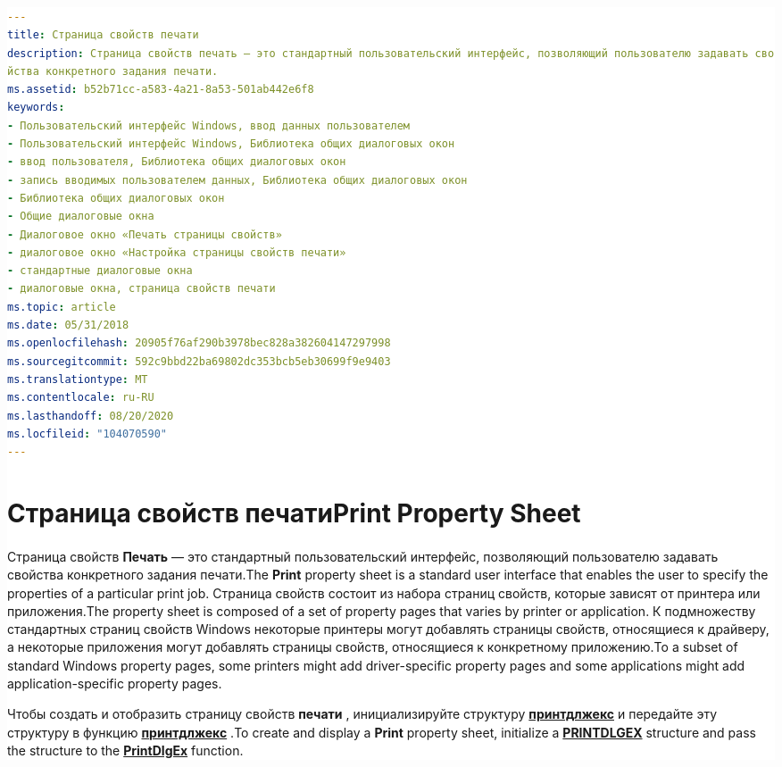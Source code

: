 ```yaml
---
title: Страница свойств печати
description: Страница свойств печать — это стандартный пользовательский интерфейс, позволяющий пользователю задавать свойства конкретного задания печати.
ms.assetid: b52b71cc-a583-4a21-8a53-501ab442e6f8
keywords:
- Пользовательский интерфейс Windows, ввод данных пользователем
- Пользовательский интерфейс Windows, Библиотека общих диалоговых окон
- ввод пользователя, Библиотека общих диалоговых окон
- запись вводимых пользователем данных, Библиотека общих диалоговых окон
- Библиотека общих диалоговых окон
- Общие диалоговые окна
- Диалоговое окно «Печать страницы свойств»
- диалоговое окно «Настройка страницы свойств печати»
- стандартные диалоговые окна
- диалоговые окна, страница свойств печати
ms.topic: article
ms.date: 05/31/2018
ms.openlocfilehash: 20905f76af290b3978bec828a382604147297998
ms.sourcegitcommit: 592c9bbd22ba69802dc353bcb5eb30699f9e9403
ms.translationtype: MT
ms.contentlocale: ru-RU
ms.lasthandoff: 08/20/2020
ms.locfileid: "104070590"
---
```

# <a name="print-property-sheet"></a><span data-ttu-id="c4cea-113">Страница свойств печати</span><span class="sxs-lookup"><span data-stu-id="c4cea-113">Print Property Sheet</span></span>

<span data-ttu-id="c4cea-114">Страница свойств **Печать** — это стандартный пользовательский интерфейс, позволяющий пользователю задавать свойства конкретного задания печати.</span><span class="sxs-lookup"><span data-stu-id="c4cea-114">The **Print** property sheet is a standard user interface that enables the user to specify the properties of a particular print job.</span></span> <span data-ttu-id="c4cea-115">Страница свойств состоит из набора страниц свойств, которые зависят от принтера или приложения.</span><span class="sxs-lookup"><span data-stu-id="c4cea-115">The property sheet is composed of a set of property pages that varies by printer or application.</span></span> <span data-ttu-id="c4cea-116">К подмножеству стандартных страниц свойств Windows некоторые принтеры могут добавлять страницы свойств, относящиеся к драйверу, а некоторые приложения могут добавлять страницы свойств, относящиеся к конкретному приложению.</span><span class="sxs-lookup"><span data-stu-id="c4cea-116">To a subset of standard Windows property pages, some printers might add driver-specific property pages and some applications might add application-specific property pages.</span></span>

<span data-ttu-id="c4cea-117">Чтобы создать и отобразить страницу свойств **печати** , инициализируйте структуру [**принтдлжекс**](/windows/win32/api/commdlg/ns-commdlg-printdlgexa) и передайте эту структуру в функцию [**принтдлжекс**](/previous-versions/windows/desktop/legacy/ms646942(v=vs.85)) .</span><span class="sxs-lookup"><span data-stu-id="c4cea-117">To create and display a **Print** property sheet, initialize a [**PRINTDLGEX**](/windows/win32/api/commdlg/ns-commdlg-printdlgexa) structure and pass the structure to the [**PrintDlgEx**](/previous-versions/windows/desktop/legacy/ms646942(v=vs.85)) function.</span></span>
